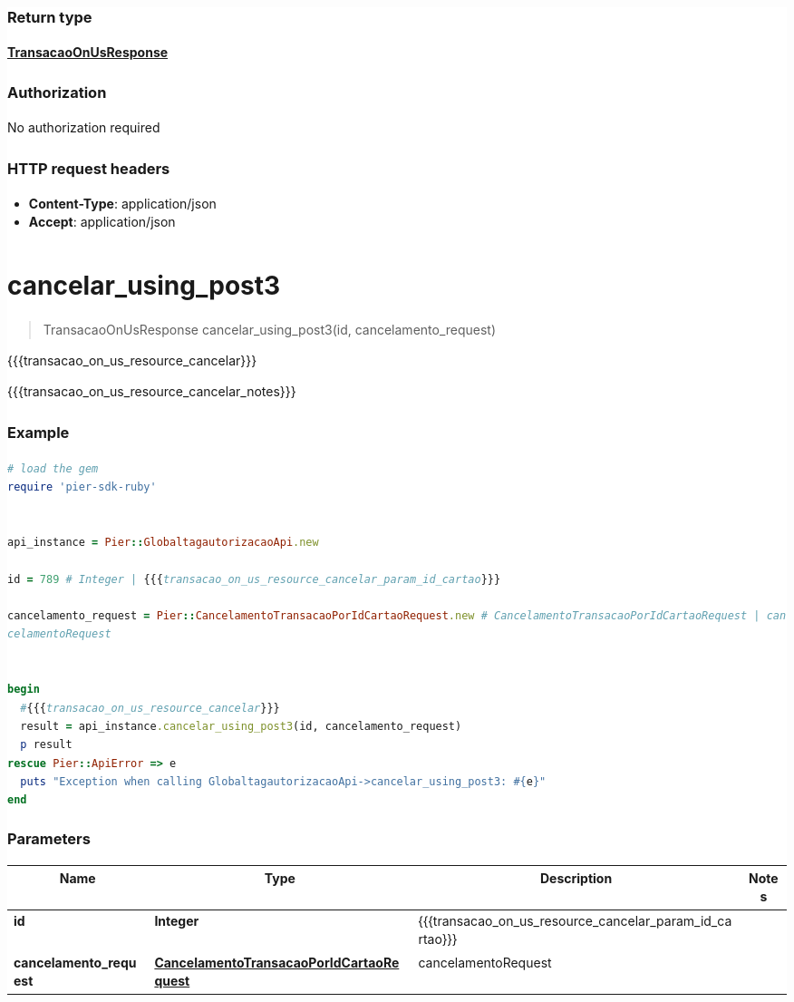 
### Return type

[**TransacaoOnUsResponse**](TransacaoOnUsResponse.md)

### Authorization

No authorization required

### HTTP request headers

 - **Content-Type**: application/json
 - **Accept**: application/json




# **cancelar_using_post3**
> TransacaoOnUsResponse cancelar_using_post3(id, cancelamento_request)

{{{transacao_on_us_resource_cancelar}}}

{{{transacao_on_us_resource_cancelar_notes}}}

### Example
```ruby
# load the gem
require 'pier-sdk-ruby'


api_instance = Pier::GlobaltagautorizacaoApi.new

id = 789 # Integer | {{{transacao_on_us_resource_cancelar_param_id_cartao}}}

cancelamento_request = Pier::CancelamentoTransacaoPorIdCartaoRequest.new # CancelamentoTransacaoPorIdCartaoRequest | cancelamentoRequest


begin
  #{{{transacao_on_us_resource_cancelar}}}
  result = api_instance.cancelar_using_post3(id, cancelamento_request)
  p result
rescue Pier::ApiError => e
  puts "Exception when calling GlobaltagautorizacaoApi->cancelar_using_post3: #{e}"
end
```

### Parameters

Name | Type | Description  | Notes
------------- | ------------- | ------------- | -------------
 **id** | **Integer**| {{{transacao_on_us_resource_cancelar_param_id_cartao}}} | 
 **cancelamento_request** | [**CancelamentoTransacaoPorIdCartaoRequest**](CancelamentoTransacaoPorIdCartaoRequest.md)| cancelamentoRequest | 

